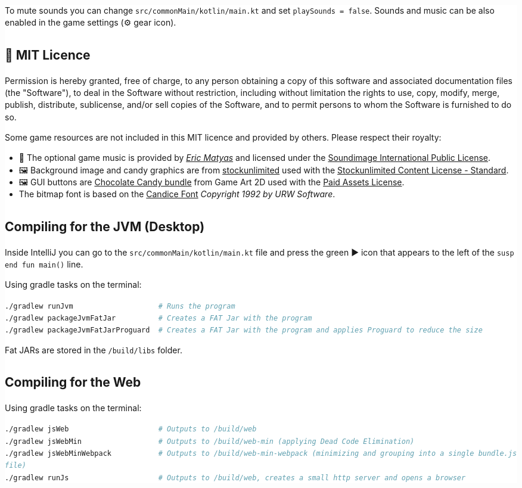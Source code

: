 To mute sounds you can change `src/commonMain/kotlin/main.kt` and set `playSounds = false`.
Sounds and music can be also enabled in the game settings (⚙ gear icon).

## 📜 MIT Licence

Permission is hereby granted, free of charge, to any person obtaining a copy
of this software and associated documentation files (the "Software"), to deal
in the Software without restriction, including without limitation the rights
to use, copy, modify, merge, publish, distribute, sublicense, and/or sell
copies of the Software, and to permit persons to whom the Software is
furnished to do so.

Some game resources are not included in this MIT licence and provided by others. Please respect their royalty:

* 🎵 The optional game music is provided by [_Eric Matyas_](https://soundimage.org/sample-page/)
  and licensed under the [Soundimage International Public License](https://soundimage.org/sample-page/).
* 🖼 Background image and candy graphics are from [stockunlimited](https://www.stockunlimited.com/)
  used with the [Stockunlimited Content License - Standard](https://www.stockunlimited.com/license.php).
* 🖼 GUI buttons are [Chocolate Candy bundle](https://www.gameart2d.com/chocolate-candy-game-gui.html) from Game Art 2D
  used with the [Paid Assets License](https://www.gameart2d.com/license.html).
* The bitmap font is based on the [Candice Font](https://fonts2u.com/candice.font) _Copyright 1992 by URW Software_.

## Compiling for the JVM (Desktop)

Inside IntelliJ you can go to the `src/commonMain/kotlin/main.kt` file and press the green ▶️ icon
that appears to the left of the `suspend fun main()` line.

Using gradle tasks on the terminal:

```bash
./gradlew runJvm                    # Runs the program
./gradlew packageJvmFatJar          # Creates a FAT Jar with the program
./gradlew packageJvmFatJarProguard  # Creates a FAT Jar with the program and applies Proguard to reduce the size
```

Fat JARs are stored in the `/build/libs` folder.

## Compiling for the Web

Using gradle tasks on the terminal:

```bash
./gradlew jsWeb                     # Outputs to /build/web
./gradlew jsWebMin                  # Outputs to /build/web-min (applying Dead Code Elimination)
./gradlew jsWebMinWebpack           # Outputs to /build/web-min-webpack (minimizing and grouping into a single bundle.js file)
./gradlew runJs                     # Outputs to /build/web, creates a small http server and opens a browser
```
